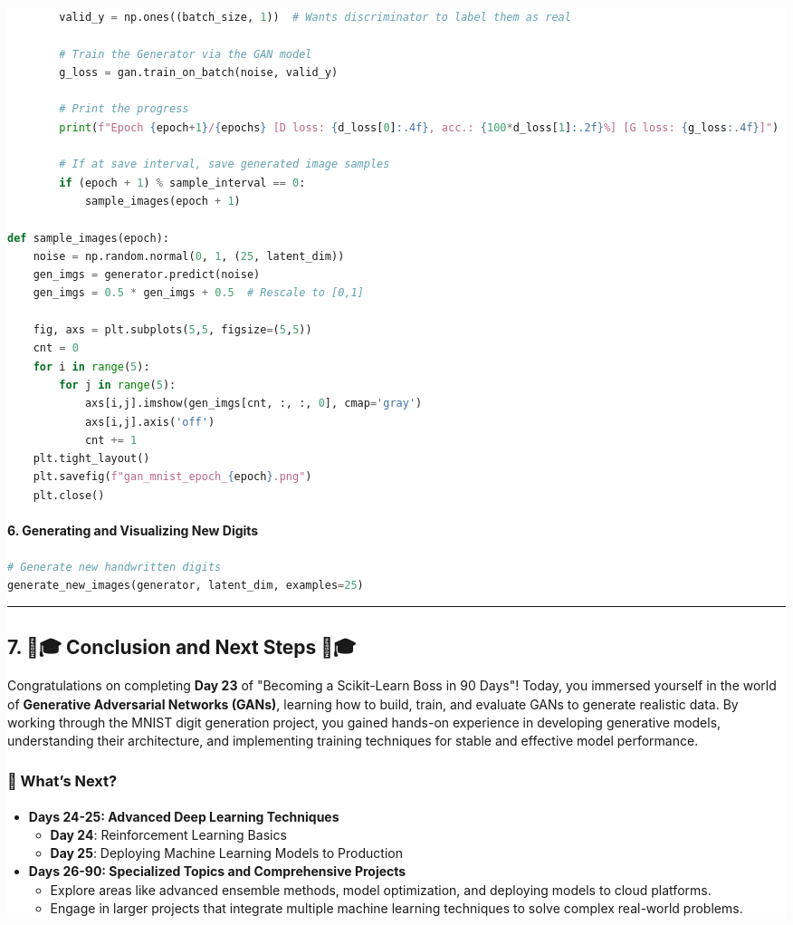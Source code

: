 ```python
        valid_y = np.ones((batch_size, 1))  # Wants discriminator to label them as real
        
        # Train the Generator via the GAN model
        g_loss = gan.train_on_batch(noise, valid_y)
        
        # Print the progress
        print(f"Epoch {epoch+1}/{epochs} [D loss: {d_loss[0]:.4f}, acc.: {100*d_loss[1]:.2f}%] [G loss: {g_loss:.4f}]")
        
        # If at save interval, save generated image samples
        if (epoch + 1) % sample_interval == 0:
            sample_images(epoch + 1)

def sample_images(epoch):
    noise = np.random.normal(0, 1, (25, latent_dim))
    gen_imgs = generator.predict(noise)
    gen_imgs = 0.5 * gen_imgs + 0.5  # Rescale to [0,1]
    
    fig, axs = plt.subplots(5,5, figsize=(5,5))
    cnt = 0
    for i in range(5):
        for j in range(5):
            axs[i,j].imshow(gen_imgs[cnt, :, :, 0], cmap='gray')
            axs[i,j].axis('off')
            cnt += 1
    plt.tight_layout()
    plt.savefig(f"gan_mnist_epoch_{epoch}.png")
    plt.close()
```

#### 6. Generating and Visualizing New Digits

```python
# Generate new handwritten digits
generate_new_images(generator, latent_dim, examples=25)
```

---

## 7. 🚀🎓 Conclusion and Next Steps 🚀🎓

Congratulations on completing **Day 23** of "Becoming a Scikit-Learn Boss in 90 Days"! Today, you immersed yourself in the world of **Generative Adversarial Networks (GANs)**, learning how to build, train, and evaluate GANs to generate realistic data. By working through the MNIST digit generation project, you gained hands-on experience in developing generative models, understanding their architecture, and implementing training techniques for stable and effective model performance.

### 🔮 What’s Next?

- **Days 24-25: Advanced Deep Learning Techniques**
  - **Day 24**: Reinforcement Learning Basics
  - **Day 25**: Deploying Machine Learning Models to Production
- **Days 26-90: Specialized Topics and Comprehensive Projects**
  - Explore areas like advanced ensemble methods, model optimization, and deploying models to cloud platforms.
  - Engage in larger projects that integrate multiple machine learning techniques to solve complex real-world problems.
